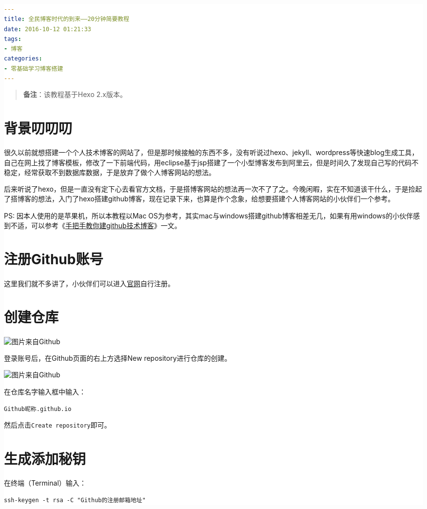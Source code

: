 ```yaml
---
title: 全民博客时代的到来——20分钟简要教程
date: 2016-10-12 01:21:33
tags:
- 博客
categories:
- 零基础学习博客搭建
---
```


> **备注**：该教程基于Hexo 2.x版本。

# 背景叨叨叨

很久以前就想搭建一个个人技术博客的网站了，但是那时候接触的东西不多，没有听说过hexo、jekyll、wordpress等快速blog生成工具，自己在网上找了博客模板，修改了一下前端代码，用eclipse基于jsp搭建了一个小型博客发布到阿里云，但是时间久了发现自己写的代码不稳定，经常获取不到数据库数据，于是放弃了做个人博客网站的想法。

后来听说了hexo，但是一直没有定下心去看官方文档，于是搭博客网站的想法再一次不了了之。今晚闲暇，实在不知道该干什么，于是捡起了搭博客的想法，入门了hexo搭建github博客，现在记录下来，也算是作个念象，给想要搭建个人博客网站的小伙伴们一个参考。

PS: 因本人使用的是苹果机，所以本教程以Mac OS为参考，其实mac与windows搭建github博客相差无几，如果有用windows的小伙伴感到不适，可以参考《[手把手教你建github技术博客](http://www.jianshu.com/p/701b1095da11)》一文。

# 注册Github账号

这里我们就不多讲了，小伙伴们可以进入[官网](https://github.com)自行注册。

# 创建仓库

![图片来自Github](http://upload-images.jianshu.io/upload_images/291600-bf68e5e46e09a1a6.png?imageMogr2/auto-orient/strip%7CimageView2/2/w/1240)

登录账号后，在Github页面的右上方选择New repository进行仓库的创建。

![图片来自Github](http://upload-images.jianshu.io/upload_images/291600-7cec7b9f28359ea5.png?imageMogr2/auto-orient/strip%7CimageView2/2/w/1240)

在仓库名字输入框中输入：

```
Github昵称.github.io
```

然后点击`Create repository`即可。

# 生成添加秘钥

在终端（Terminal）输入：

```
ssh-keygen -t rsa -C "Github的注册邮箱地址"
```
